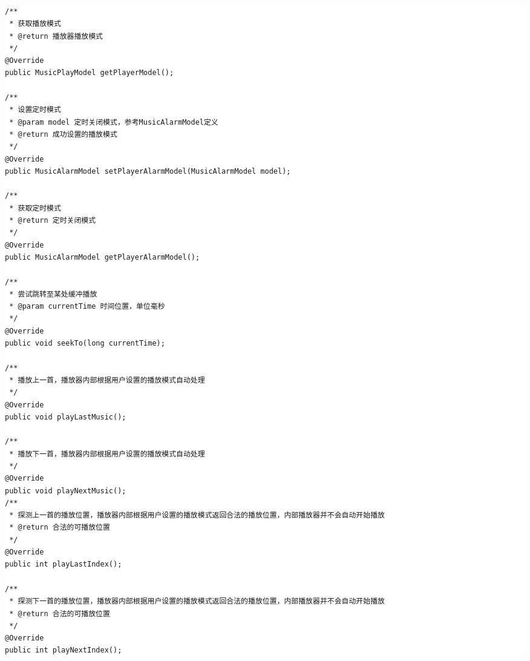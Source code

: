     /**
     * 获取播放模式
     * @return 播放器播放模式
     */
    @Override
    public MusicPlayModel getPlayerModel();

    /**
     * 设置定时模式
     * @param model 定时关闭模式，参考MusicAlarmModel定义
     * @return 成功设置的播放模式
     */
    @Override
    public MusicAlarmModel setPlayerAlarmModel(MusicAlarmModel model);

    /**
     * 获取定时模式
     * @return 定时关闭模式
     */
    @Override
    public MusicAlarmModel getPlayerAlarmModel();

    /**
     * 尝试跳转至某处缓冲播放
     * @param currentTime 时间位置，单位毫秒
     */
    @Override
    public void seekTo(long currentTime);

    /**
     * 播放上一首，播放器内部根据用户设置的播放模式自动处理
     */
    @Override
    public void playLastMusic();

    /**
     * 播放下一首，播放器内部根据用户设置的播放模式自动处理
     */
    @Override
    public void playNextMusic();
    /**
     * 探测上一首的播放位置，播放器内部根据用户设置的播放模式返回合法的播放位置，内部播放器并不会自动开始播放
     * @return 合法的可播放位置
     */
    @Override
    public int playLastIndex();

    /**
     * 探测下一首的播放位置，播放器内部根据用户设置的播放模式返回合法的播放位置，内部播放器并不会自动开始播放
     * @return 合法的可播放位置
     */
    @Override
    public int playNextIndex();
